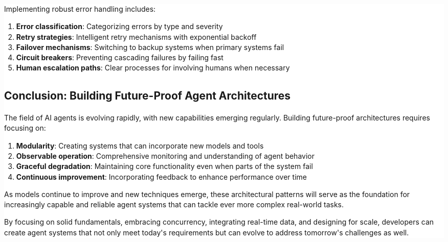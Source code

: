 Implementing robust error handling includes:

1. **Error classification**: Categorizing errors by type and severity
2. **Retry strategies**: Intelligent retry mechanisms with exponential backoff
3. **Failover mechanisms**: Switching to backup systems when primary systems fail
4. **Circuit breakers**: Preventing cascading failures by failing fast
5. **Human escalation paths**: Clear processes for involving humans when necessary

## Conclusion: Building Future-Proof Agent Architectures

The field of AI agents is evolving rapidly, with new capabilities emerging regularly. Building future-proof architectures requires focusing on:

1. **Modularity**: Creating systems that can incorporate new models and tools
2. **Observable operation**: Comprehensive monitoring and understanding of agent behavior
3. **Graceful degradation**: Maintaining core functionality even when parts of the system fail
4. **Continuous improvement**: Incorporating feedback to enhance performance over time

As models continue to improve and new techniques emerge, these architectural patterns will serve as the foundation for increasingly capable and reliable agent systems that can tackle ever more complex real-world tasks.

By focusing on solid fundamentals, embracing concurrency, integrating real-time data, and designing for scale, developers can create agent systems that not only meet today's requirements but can evolve to address tomorrow's challenges as well.
